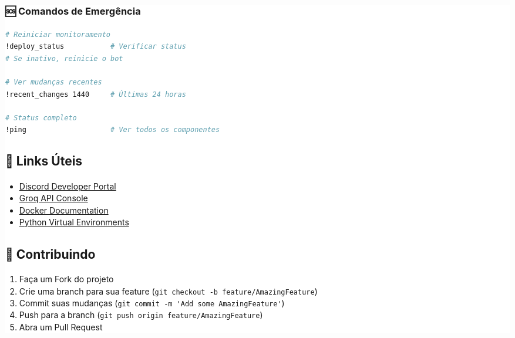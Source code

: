 ### 🆘 **Comandos de Emergência**
```bash
# Reiniciar monitoramento
!deploy_status           # Verificar status
# Se inativo, reinicie o bot

# Ver mudanças recentes
!recent_changes 1440     # Últimas 24 horas

# Status completo
!ping                    # Ver todos os componentes
```

## 🔗 Links Úteis

- [Discord Developer Portal](https://discord.com/developers/applications)
- [Groq API Console](https://console.groq.com)
- [Docker Documentation](https://docs.docker.com/)
- [Python Virtual Environments](https://docs.python.org/3/tutorial/venv.html)

## 🤝 Contribuindo

1. Faça um Fork do projeto
2. Crie uma branch para sua feature (`git checkout -b feature/AmazingFeature`)
3. Commit suas mudanças (`git commit -m 'Add some AmazingFeature'`)
4. Push para a branch (`git push origin feature/AmazingFeature`)
5. Abra um Pull Request